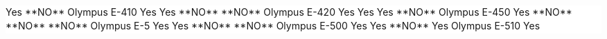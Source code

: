 <td >Yes
</td>
<td >**NO**
</td></tr>
  <tr class="odd" >
<td >Olympus E-410
</td>
<td >Yes
</td>
<td >Yes
</td>
<td >**NO**
</td>
<td >**NO**
</td></tr>
  <tr class="even" >
<td >Olympus E-420
</td>
<td >Yes
</td>
<td >Yes
</td>
<td >Yes
</td>
<td >**NO**
</td></tr>
  <tr class="odd" >
<td >Olympus E-450
</td>
<td >Yes
</td>
<td >**NO**
</td>
<td >**NO**
</td>
<td >**NO**
</td></tr>
  <tr class="even" >
<td >Olympus E-5
</td>
<td >Yes
</td>
<td >Yes
</td>
<td >**NO**
</td>
<td >**NO**
</td></tr>
  <tr class="odd" >
<td >Olympus E-500
</td>
<td >Yes
</td>
<td >Yes
</td>
<td >**NO**
</td>
<td >Yes
</td></tr>
  <tr class="even" >
<td >Olympus E-510
</td>
<td >Yes
</td>